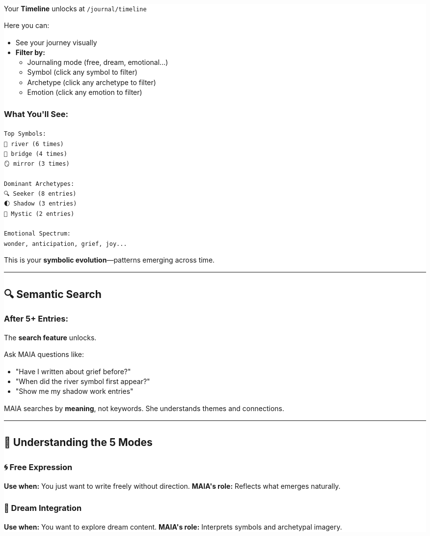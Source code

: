 Your **Timeline** unlocks at `/journal/timeline`

Here you can:
- See your journey visually
- **Filter by:**
  - Journaling mode (free, dream, emotional...)
  - Symbol (click any symbol to filter)
  - Archetype (click any archetype to filter)
  - Emotion (click any emotion to filter)

### **What You'll See:**

```
Top Symbols:
🌊 river (6 times)
🌉 bridge (4 times)
🪞 mirror (3 times)

Dominant Archetypes:
🔍 Seeker (8 entries)
🌓 Shadow (3 entries)
💫 Mystic (2 entries)

Emotional Spectrum:
wonder, anticipation, grief, joy...
```

This is your **symbolic evolution**—patterns emerging across time.

---

## 🔍 Semantic Search

### **After 5+ Entries:**

The **search feature** unlocks.

Ask MAIA questions like:
- "Have I written about grief before?"
- "When did the river symbol first appear?"
- "Show me my shadow work entries"

MAIA searches by **meaning**, not keywords. She understands themes and connections.

---

## 🧭 Understanding the 5 Modes

### **🌀 Free Expression**
**Use when:** You just want to write freely without direction.
**MAIA's role:** Reflects what emerges naturally.

### **🔮 Dream Integration**
**Use when:** You want to explore dream content.
**MAIA's role:** Interprets symbols and archetypal imagery.
